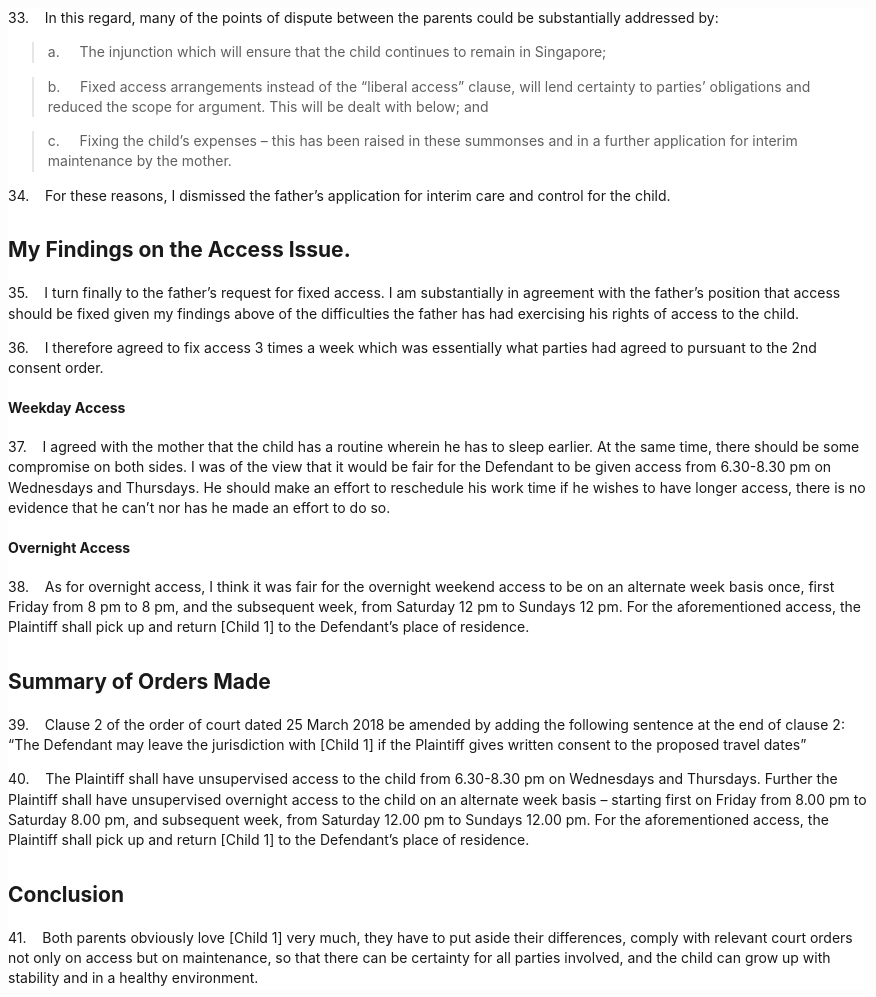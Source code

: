 33.    In this regard, many of the points of dispute between the parents could be substantially addressed by:

> a.     The injunction which will ensure that the child continues to remain in Singapore;

> b.     Fixed access arrangements instead of the “liberal access” clause, will lend certainty to parties’ obligations and reduced the scope for argument. This will be dealt with below; and

> c.     Fixing the child’s expenses – this has been raised in these summonses and in a further application for interim maintenance by the mother.

34.    For these reasons, I dismissed the father’s application for interim care and control for the child.

## My Findings on the Access Issue.

35.    I turn finally to the father’s request for fixed access. I am substantially in agreement with the father’s position that access should be fixed given my findings above of the difficulties the father has had exercising his rights of access to the child.

36.    I therefore agreed to fix access 3 times a week which was essentially what parties had agreed to pursuant to the 2nd consent order.

#### Weekday Access

37.    I agreed with the mother that the child has a routine wherein he has to sleep earlier. At the same time, there should be some compromise on both sides. I was of the view that it would be fair for the Defendant to be given access from 6.30-8.30 pm on Wednesdays and Thursdays. He should make an effort to reschedule his work time if he wishes to have longer access, there is no evidence that he can’t nor has he made an effort to do so.

#### Overnight Access

38.    As for overnight access, I think it was fair for the overnight weekend access to be on an alternate week basis once, first Friday from 8 pm to 8 pm, and the subsequent week, from Saturday 12 pm to Sundays 12 pm. For the aforementioned access, the Plaintiff shall pick up and return \[Child 1\] to the Defendant’s place of residence.

## Summary of Orders Made

39.    Clause 2 of the order of court dated 25 March 2018 be amended by adding the following sentence at the end of clause 2: “The Defendant may leave the jurisdiction with \[Child 1\] if the Plaintiff gives written consent to the proposed travel dates”

40.    The Plaintiff shall have unsupervised access to the child from 6.30-8.30 pm on Wednesdays and Thursdays. Further the Plaintiff shall have unsupervised overnight access to the child on an alternate week basis – starting first on Friday from 8.00 pm to Saturday 8.00 pm, and subsequent week, from Saturday 12.00 pm to Sundays 12.00 pm. For the aforementioned access, the Plaintiff shall pick up and return \[Child 1\] to the Defendant’s place of residence.

## Conclusion

41.    Both parents obviously love \[Child 1\] very much, they have to put aside their differences, comply with relevant court orders not only on access but on maintenance, so that there can be certainty for all parties involved, and the child can grow up with stability and in a healthy environment.


[^1]: Annex A at \[22a.\] - \[22c.\]
[^2]: Annex A at \[24\]
[^3]: Annex A at \[28\] – \[38\]
[^4]: Mother’s submissions at \[3a.\] to \[3c.\]
[^5]: Mother’s submissions at \[46\]
[^6]: Mother’s submissions at \[28\]-\[36\]
[^7]: Mother’s submissions at \[67\]-\[70\]
[^8]: Mother’s submissions at \[71\]-\[75\]
[^9]: Mother’s first affidavit (“D1A”) at \[8\]
[^10]: Mother’s 1st affidavit (“D1A”) at \[140\]
[^11]: D1A at \[106\]
[^12]: Annex A at \[22b.\] and \[22c.\]
[^13]: D1A at \[133\]
[^14]: D1A at page 51
[^15]: D1A at page 52-62
[^16]: D1A at page 57
[^17]: D1A at page 76
[^18]: D1A at page 86
[^19]: D1A at page 85
[^20]: D1A at page 81
[^21]: Mother’s submissions at \[95\]
[^22]: Father’s 1st affidavit (“P1A”) at \[12.4\] and page 72
[^23]: D1A at page 33
[^24]: D1A at page 32
[^25]: P1A at \[20.1\]
[^26]: D1A at page 31
[^27]: D1A at page 29
[^28]: D1A at page 69
[^29]: D1A at \[29\]-\[30\]
[^30]: Mother’s 2nd affidavit (“D2A”) at \[27\]
[^31]: D2A at \[page 62\]
[^32]: D1A at \[8e.\]
[^33]: D1A at 143
[^34]:  These brief grounds are for parties’ reference only. For an official court record, please file a request for certified notes of evidence.
[^35]: Mother’s written submissions at paragraph 6
[^36]: Father’s written submissions at paragraph 20
[^37]: F3 at page 35
[^38]: F3 at page 34
[^39]: F3 at paragraph 12.2.1- 12.2.10
[^40]: H3 at page 99
[^41]: H6 at paragraph 8.3
[^42]: W3 at page 16
[^43]: H4 at page 27-30
[^44]: M1 exhibit CYW-2 TAB A
[^45]: M1 at page 28 and 30
[^46]: M1 at page 25, M1 at page 46
[^47]: H6 at page 23
[^48]: H5 at page 31
[^49]: H3 at page70
[^50]: W1 at page 54-55
[^51]: _Bahtera Offshore (M) Sdn Bhd v Sim Kok Beng \[2009\] 4 SLR (R) 365_
[^52]: H1 at page 27
[^53]: W1 at paragraph 41
[^54]: H3 at page 35
[^55]: H3 at page 44; 46
[^56]: H3 at page 58
[^57]: H3 at page 84
[^58]: H3 at page 112
[^59]: H3 at page 115 and 116
[^60]: W1 at paragraph 50-51
[^61]: H1 at paragraph 22
[^62]: W1 at paragraph 59-60
